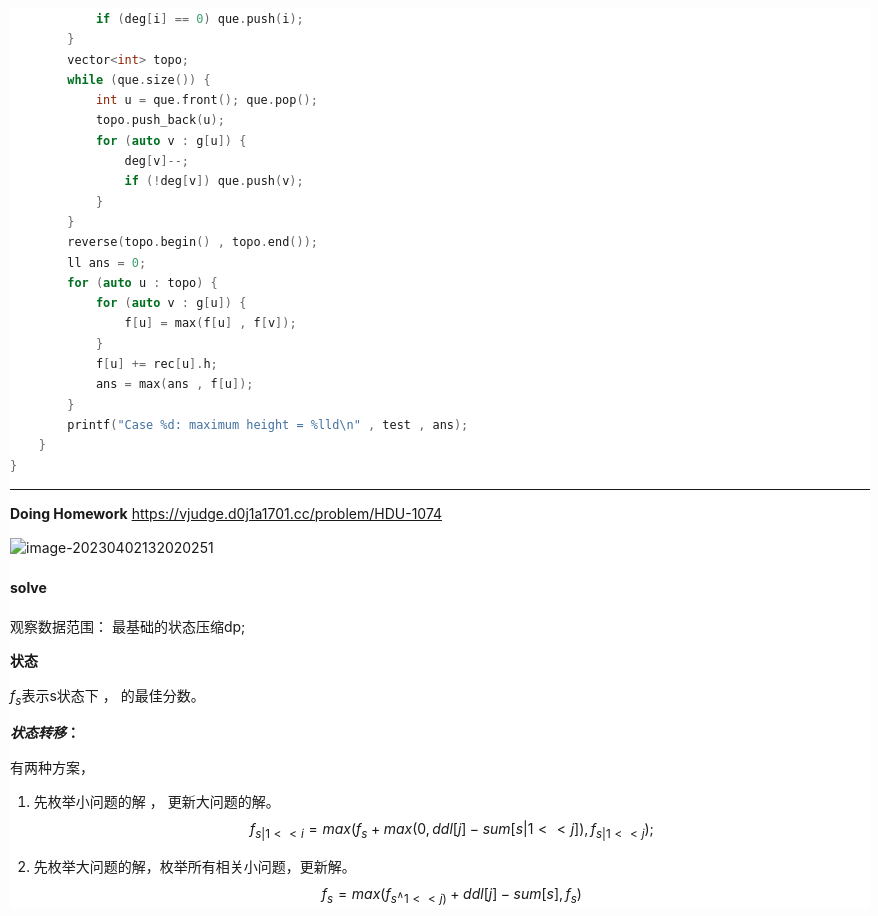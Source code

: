 ```cpp
			if (deg[i] == 0) que.push(i);
		}
		vector<int> topo;
		while (que.size()) {
			int u = que.front(); que.pop();
			topo.push_back(u);
			for (auto v : g[u]) {
				deg[v]--;
				if (!deg[v]) que.push(v);
			}
		}
		reverse(topo.begin() , topo.end());
		ll ans = 0;
		for (auto u : topo) {
			for (auto v : g[u]) {
				f[u] = max(f[u] , f[v]);
			}
			f[u] += rec[u].h;
			ans = max(ans , f[u]);
		}
		printf("Case %d: maximum height = %lld\n" , test , ans);
	}
}
```

--------



**Doing Homework**
https://vjudge.d0j1a1701.cc/problem/HDU-1074

![image-20230402132020251](image-20230402132020251.png)

#### solve

观察数据范围：
最基础的状态压缩dp;

**状态**

$f_{s}$表示s状态下 ， 的最佳分数。

**$状态转移：$**

有两种方案，

1. 先枚举小问题的解 ， 更新大问题的解。
   $$
   f_{s|1 << i} = max(f_{s} + max(0 , ddl[j] - sum[s|1<<j]) , f_{s|1<<j});
   $$
   
2. 先枚举大问题的解，枚举所有相关小问题，更新解。
   $$
   f_{s} = max(f_{s^{\wedge }1<<j)} + ddl[j] - sum[s] , f_s)
   $$
